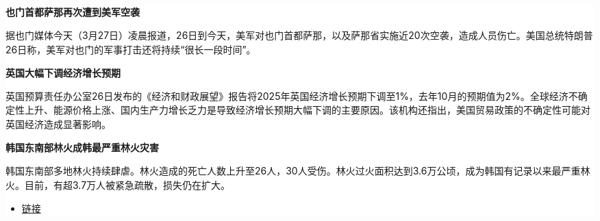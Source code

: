 **也门首都萨那再次遭到美军空袭**

据也门媒体今天（3月27日）凌晨报道，26日到今天，美军对也门首都萨那，以及萨那省实施近20次空袭，造成人员伤亡。美国总统特朗普26日称，美军对也门的军事打击还将持续“很长一段时间”。

**英国大幅下调经济增长预期**

英国预算责任办公室26日发布的《经济和财政展望》报告将2025年英国经济增长预期下调至1%，去年10月的预期值为2%。全球经济不确定性上升、能源价格上涨、国内生产力增长乏力是导致经济增长预期大幅下调的主要原因。该机构还指出，美国贸易政策的不确定性可能对英国经济造成显著影响。

**韩国东南部林火成韩最严重林火灾害**

韩国东南部多地林火持续肆虐。林火造成的死亡人数上升至26人，30人受伤。林火过火面积达到3.6万公顷，成为韩国有记录以来最严重林火。目前，有超3.7万人被紧急疏散，损失仍在扩大。

- [链接](https://tv.cctv.com/2025/03/27/VIDEUJvKFWxpPWt7DfHsdy0r250327.shtml)
